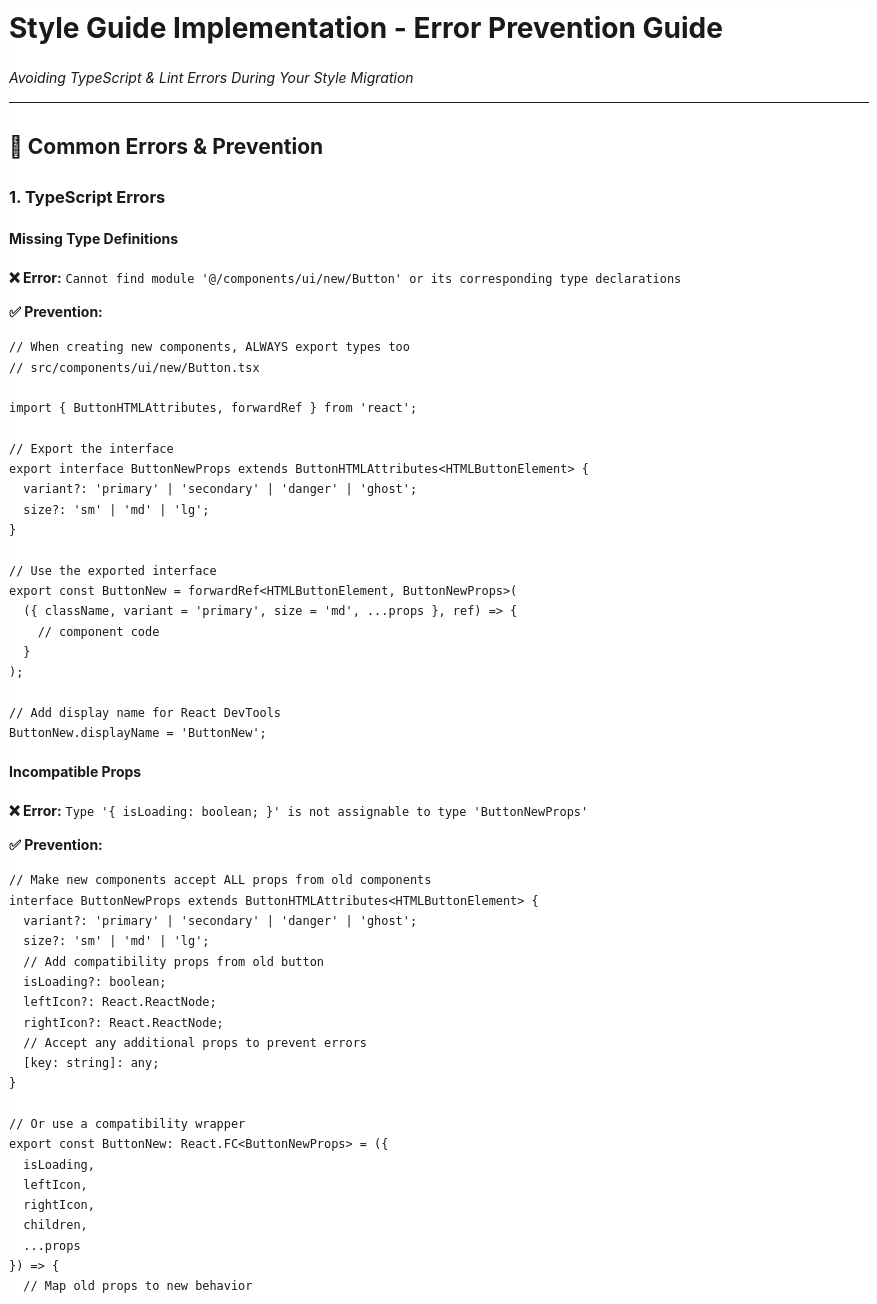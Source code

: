# Style Guide Implementation - Error Prevention Guide
*Avoiding TypeScript & Lint Errors During Your Style Migration*

---

## 🚨 **Common Errors & Prevention**

### **1. TypeScript Errors**

#### **Missing Type Definitions**
**❌ Error:** `Cannot find module '@/components/ui/new/Button' or its corresponding type declarations`

**✅ Prevention:**
```tsx
// When creating new components, ALWAYS export types too
// src/components/ui/new/Button.tsx

import { ButtonHTMLAttributes, forwardRef } from 'react';

// Export the interface
export interface ButtonNewProps extends ButtonHTMLAttributes<HTMLButtonElement> {
  variant?: 'primary' | 'secondary' | 'danger' | 'ghost';
  size?: 'sm' | 'md' | 'lg';
}

// Use the exported interface
export const ButtonNew = forwardRef<HTMLButtonElement, ButtonNewProps>(
  ({ className, variant = 'primary', size = 'md', ...props }, ref) => {
    // component code
  }
);

// Add display name for React DevTools
ButtonNew.displayName = 'ButtonNew';
```

#### **Incompatible Props**
**❌ Error:** `Type '{ isLoading: boolean; }' is not assignable to type 'ButtonNewProps'`

**✅ Prevention:**
```tsx
// Make new components accept ALL props from old components
interface ButtonNewProps extends ButtonHTMLAttributes<HTMLButtonElement> {
  variant?: 'primary' | 'secondary' | 'danger' | 'ghost';
  size?: 'sm' | 'md' | 'lg';
  // Add compatibility props from old button
  isLoading?: boolean;
  leftIcon?: React.ReactNode;
  rightIcon?: React.ReactNode;
  // Accept any additional props to prevent errors
  [key: string]: any;
}

// Or use a compatibility wrapper
export const ButtonNew: React.FC<ButtonNewProps> = ({ 
  isLoading, 
  leftIcon,
  rightIcon,
  children,
  ...props 
}) => {
  // Map old props to new behavior
```